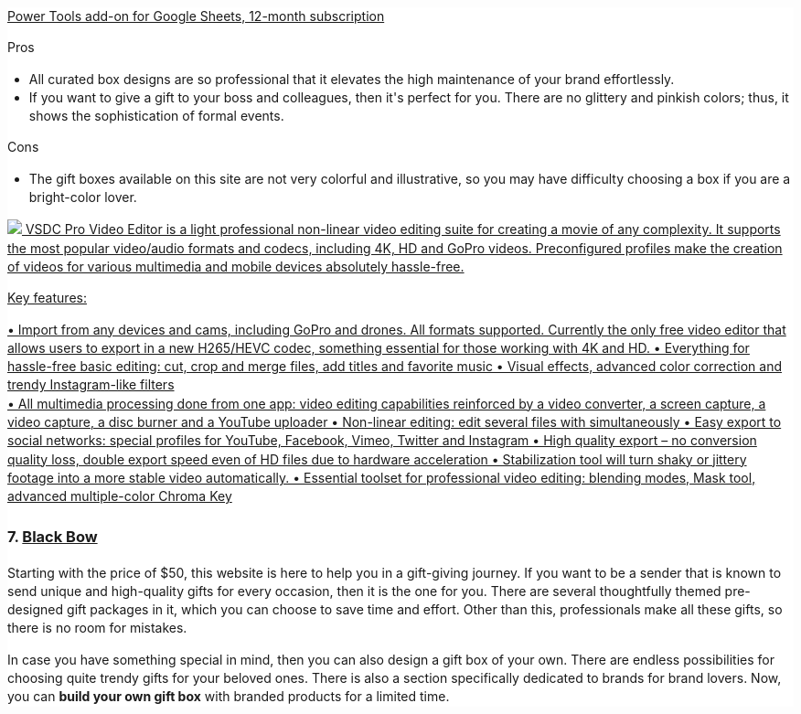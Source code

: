 <a href="https://secure.2checkout.com/order/checkout.php?PRODS=4721564&QTY=1&AFFILIATE=108875&CART=1">Power Tools add-on for Google Sheets, 12-month subscription</a>


 Pros

* All curated box designs are so professional that it elevates the high maintenance of your brand effortlessly.
* If you want to give a gift to your boss and colleagues, then it's perfect for you. There are no glittery and pinkish colors; thus, it shows the sophistication of formal events.

 Cons

* The gift boxes available on this site are not very colorful and illustrative, so you may have difficulty choosing a box if you are a bright-color lover.


<a href="https://secure.2checkout.com/order/checkout.php?PRODS=4693127&QTY=1&AFFILIATE=108875&CART=1"><img src="https://www.videosoftdev.com/images/video_editor/screenshots/1.jpg" border="0">
VSDC Pro Video Editor is a light professional non-linear video editing suite for creating a movie of any complexity. It supports the most popular video/audio formats and codecs, including 4K, HD and GoPro videos. Preconfigured profiles make the creation of videos for various multimedia and mobile devices absolutely hassle-free.

Key features:

•	Import from any devices and cams, including GoPro and drones. All formats supported. Сurrently the only free video editor that allows users to export in a new H265/HEVC codec, something essential for those working with 4K and HD.
•	Everything for hassle-free basic editing: cut, crop and merge files, add titles and favorite music
•	Visual effects, advanced color correction and trendy Instagram-like filters   
•	All multimedia processing done from one app: video editing capabilities reinforced by  a video converter, a screen capture, a video capture, a disc burner and a YouTube uploader
•	Non-linear editing: edit several files with simultaneously 
•	Easy export to social networks: special profiles for YouTube, Facebook, Vimeo, Twitter and Instagram
•	High quality export – no conversion quality loss, double export speed even of HD files due to hardware acceleration
•	Stabilization tool will turn shaky or jittery footage into a more stable video automatically. 
•	Essential toolset for professional video editing: blending modes, Mask tool, advanced multiple-color Chroma Key  
</a>

### 7\. [Black Bow](https://blackbowgiftco.ca/)

Starting with the price of $50, this website is here to help you in a gift-giving journey. If you want to be a sender that is known to send unique and high-quality gifts for every occasion, then it is the one for you. There are several thoughtfully themed pre-designed gift packages in it, which you can choose to save time and effort. Other than this, professionals make all these gifts, so there is no room for mistakes.

In case you have something special in mind, then you can also design a gift box of your own. There are endless possibilities for choosing quite trendy gifts for your beloved ones. There is also a section specifically dedicated to brands for brand lovers. Now, you can **build your own gift box** with branded products for a limited time.

